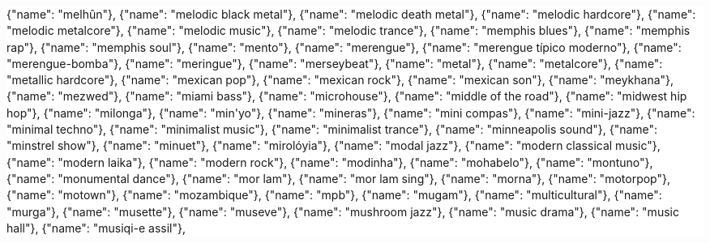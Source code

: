 {"name": "melhûn"},
{"name": "melodic black metal"},
{"name": "melodic death metal"},
{"name": "melodic hardcore"},
{"name": "melodic metalcore"},
{"name": "melodic music"},
{"name": "melodic trance"},
{"name": "memphis blues"},
{"name": "memphis rap"},
{"name": "memphis soul"},
{"name": "mento"},
{"name": "merengue"},
{"name": "merengue típico moderno"},
{"name": "merengue-bomba"},
{"name": "meringue"},
{"name": "merseybeat"},
{"name": "metal"},
{"name": "metalcore"},
{"name": "metallic hardcore"},
{"name": "mexican pop"},
{"name": "mexican rock"},
{"name": "mexican son"},
{"name": "meykhana"},
{"name": "mezwed"},
{"name": "miami bass"},
{"name": "microhouse"},
{"name": "middle of the road"},
{"name": "midwest hip hop"},
{"name": "milonga"},
{"name": "min'yo"},
{"name": "mineras"},
{"name": "mini compas"},
{"name": "mini-jazz"},
{"name": "minimal techno"},
{"name": "minimalist music"},
{"name": "minimalist trance"},
{"name": "minneapolis sound"},
{"name": "minstrel show"},
{"name": "minuet"},
{"name": "mirolóyia"},
{"name": "modal jazz"},
{"name": "modern classical music"},
{"name": "modern laika"},
{"name": "modern rock"},
{"name": "modinha"},
{"name": "mohabelo"},
{"name": "montuno"},
{"name": "monumental dance"},
{"name": "mor lam"},
{"name": "mor lam sing"},
{"name": "morna"},
{"name": "motorpop"},
{"name": "motown"},
{"name": "mozambique"},
{"name": "mpb"},
{"name": "mugam"},
{"name": "multicultural"},
{"name": "murga"},
{"name": "musette"},
{"name": "museve"},
{"name": "mushroom jazz"},
{"name": "music drama"},
{"name": "music hall"},
{"name": "musiqi-e assil"},